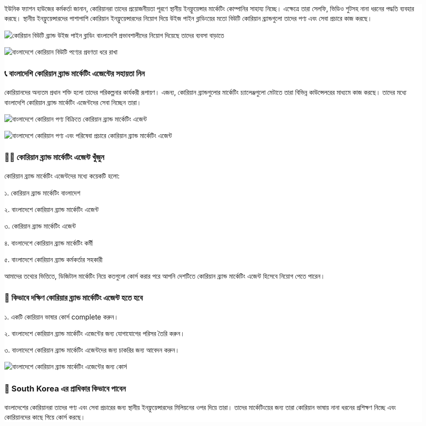 ইউনিক ফ্যাশন হাউজের কর্মকর্তা জানান, কোরিয়ানরা তাদের প্রয়োজনীয়তা পূরণে স্থানীয় ইনফ্লুয়েন্সার মার্কেটিং কোম্পানির সাহায্য নিচ্ছে। এক্ষেত্রে তারা সেলফি, ভিডিও শুটসহ নানা ধরনের পদ্ধতি ব্যবহার করছে। স্থানীয় ইনফ্লুয়েন্সারদের পাশাপাশি কোরিয়ান ইনফ্লুয়েন্সারদের নিয়োগ দিয়ে উইজ পাইন ব্লাডিংয়ের মতো বিউটি কোরিয়ান ব্র্যান্ডগুলো তাদের পণ্য এবং সেবা প্রচারে কাজ করছে।

![কোরিয়ান বিউটি ব্র্যান্ড উইজ পাইন ব্লাডিং বাংলাদেশি প্রভাবশালীদের নিয়োগ দিয়েছে তাদের ব্যবসা বাড়াতে](https://baoliba.com/images/countries/korean-beauty-brand-wiz-pine-blading-in-bangladesh.jpg)

![বাংলাদেশে কোরিয়ান বিউটি পণ্যের প্রবণতা ধরে রাখা](https://baoliba.com/images/countries/korean-beauty-brand-in-bangladesh.jpg)

### 📞 বাংলাদেশি কোরিয়ান ব্র্যান্ড মার্কেটিং এজেন্টের সহায়তা নিন

কোরিয়ানদের অন্যতম প্রধান শক্তি হলো তাদের পরিকল্পনার কার্যকরী রূপায়ণ। এজন্য, কোরিয়ান ব্র্যান্ডগুলোর মার্কেটিং চ্যালেঞ্জগুলো মেটাতে তারা বিভিন্ন কাউন্সেলরের মাধ্যমে কাজ করছে। তাদের মধ্যে বাংলাদেশি কোরিয়ান ব্র্যান্ড মার্কেটিং এজেন্টদের সেবা নিচ্ছেন তারা।

![বাংলাদেশে কোরিয়ান পণ্য বিক্রিতে কোরিয়ান ব্র্যান্ড মার্কেটিং এজেন্ট](https://baoliba.com/images/countries/korean-brand-marketing-agent-in-bangladesh.jpg)

![বাংলাদেশে কোরিয়ান পণ্য এবং পরিষেবা প্রচারে কোরিয়ান ব্র্যান্ড মার্কেটিং এজেন্ট](https://baoliba.com/images/countries/agent-for-korean-brand-marketing-in-bangladesh.jpg)

### 👩‍💻 কোরিয়ান ব্র্যান্ড মার্কেটিং এজেন্ট খুঁজুন

কোরিয়ান ব্র্যান্ড মার্কেটিং এজেন্টদের মধ্যে কয়েকটি হলো:

১. কোরিয়ান ব্র্যান্ড মার্কেটিং বাংলাদেশ

২. বাংলাদেশে কোরিয়ান ব্র্যান্ড মার্কেটিং এজেন্ট

৩. কোরিয়ান ব্র্যান্ড মার্কেটিং এজেন্ট

৪. বাংলাদেশে কোরিয়ান ব্র্যান্ড মার্কেটিং কর্মী

৫. বাংলাদেশে কোরিয়ান ব্র্যান্ড কর্মকর্তার সহকারী

আমাদের তথ্যের ভিত্তিতে, ডিজিটাল মার্কেটিং নিয়ে কতগুলো কোর্স করার পরে আপনি দেশটিতে কোরিয়ান ব্র্যান্ড মার্কেটিং এজেন্ট হিসেবে নিয়োগ পেতে পারেন।  

### 🎣 কিভাবে দক্ষিণ কোরিয়ার ব্র্যান্ড মার্কেটিং এজেন্ট হতে হবে

১. একটি কোরিয়ান ভাষার কোর্স complete করুন।

২. বাংলাদেশে কোরিয়ান ব্র্যান্ড মার্কেটিং এজেন্টের জন্য যোগাযোগের পরিসর তৈরি করুন।

৩. বাংলাদেশে কোরিয়ান ব্র্যান্ড মার্কেটিং এজেন্টদের জন্য চাকরির জন্য আবেদন করুন।


![বাংলাদেশে কোরিয়ান ব্র্যান্ড মার্কেটিং এজেন্টের জন্য কোর্স](https://baoliba.com/images/countries/course-for-korean-brand-marketing-agent-in-bangladesh.jpg)

### 🎤 South Korea এর প্রাধিকার কিভাবে পাবেন

বাংলাদেশের কোরিয়ানরা তাদের পণ্য এবং সেবা প্রচারের জন্য স্থানীয় ইনফ্লুয়েন্সারদের মিলিয়নের ওপর দিয়ে তারা। তাদের মার্কেটিংয়ের জন্য তারা কোরিয়ান ভাষায় নানা ধরনের প্রশিক্ষণ নিচ্ছে এবং কোরিয়ানদের কাছে গিয়ে কোর্স করছে।

